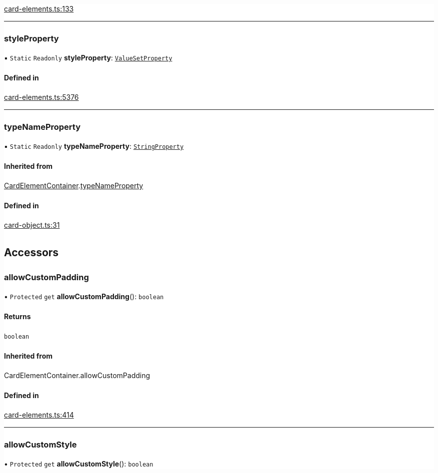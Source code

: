 [card-elements.ts:133](https://github.com/asseco-see/AdaptiveCards/blob/d5d2c7b75/source/nodejs/adaptivecards/src/card-elements.ts#L133)

___

### styleProperty

▪ `Static` `Readonly` **styleProperty**: [`ValueSetProperty`](ValueSetProperty.md)

#### Defined in

[card-elements.ts:5376](https://github.com/asseco-see/AdaptiveCards/blob/d5d2c7b75/source/nodejs/adaptivecards/src/card-elements.ts#L5376)

___

### typeNameProperty

▪ `Static` `Readonly` **typeNameProperty**: [`StringProperty`](StringProperty.md)

#### Inherited from

[CardElementContainer](CardElementContainer.md).[typeNameProperty](CardElementContainer.md#typenameproperty)

#### Defined in

[card-object.ts:31](https://github.com/asseco-see/AdaptiveCards/blob/d5d2c7b75/source/nodejs/adaptivecards/src/card-object.ts#L31)

## Accessors

### allowCustomPadding

• `Protected` `get` **allowCustomPadding**(): `boolean`

#### Returns

`boolean`

#### Inherited from

CardElementContainer.allowCustomPadding

#### Defined in

[card-elements.ts:414](https://github.com/asseco-see/AdaptiveCards/blob/d5d2c7b75/source/nodejs/adaptivecards/src/card-elements.ts#L414)

___

### allowCustomStyle

• `Protected` `get` **allowCustomStyle**(): `boolean`
